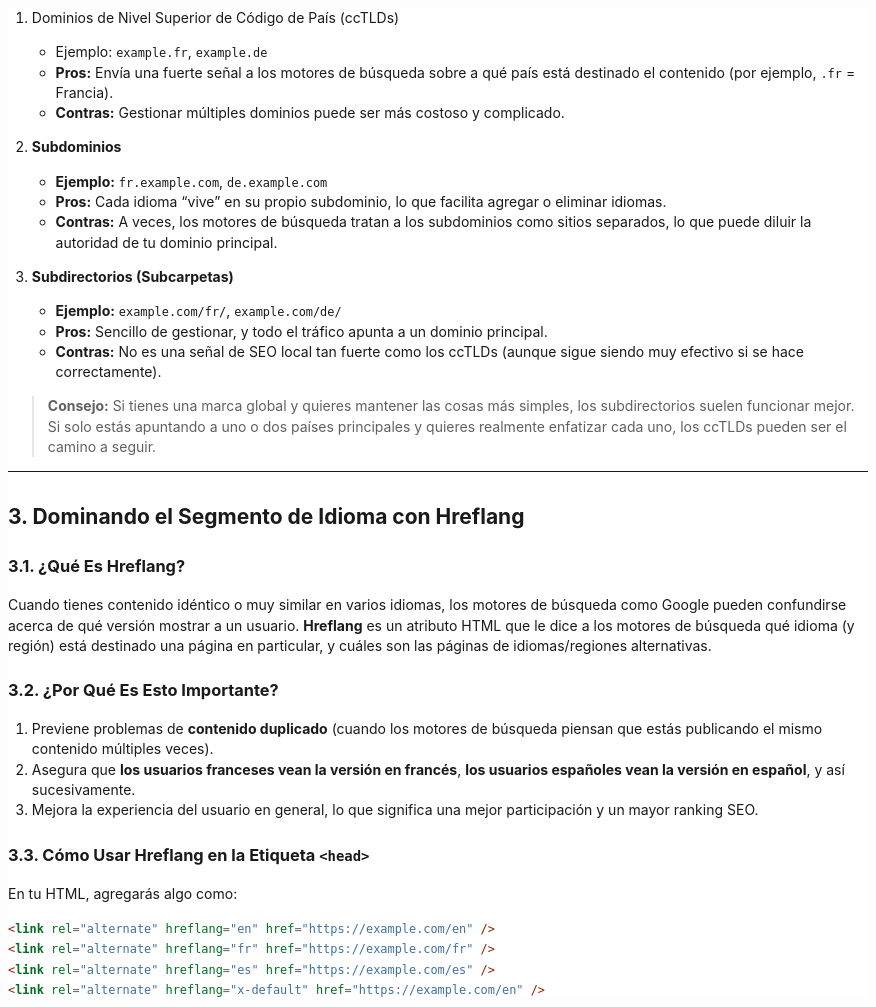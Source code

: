 1. Dominios de Nivel Superior de Código de País (ccTLDs)

   - Ejemplo: `example.fr`, `example.de`
   - **Pros:** Envía una fuerte señal a los motores de búsqueda sobre a qué país está destinado el contenido (por ejemplo, `.fr` = Francia).
   - **Contras:** Gestionar múltiples dominios puede ser más costoso y complicado.

2. **Subdominios**

   - **Ejemplo:** `fr.example.com`, `de.example.com`
   - **Pros:** Cada idioma “vive” en su propio subdominio, lo que facilita agregar o eliminar idiomas.
   - **Contras:** A veces, los motores de búsqueda tratan a los subdominios como sitios separados, lo que puede diluir la autoridad de tu dominio principal.

3. **Subdirectorios (Subcarpetas)**
   - **Ejemplo:** `example.com/fr/`, `example.com/de/`
   - **Pros:** Sencillo de gestionar, y todo el tráfico apunta a un dominio principal.
   - **Contras:** No es una señal de SEO local tan fuerte como los ccTLDs (aunque sigue siendo muy efectivo si se hace correctamente).

> **Consejo:** Si tienes una marca global y quieres mantener las cosas más simples, los subdirectorios suelen funcionar mejor. Si solo estás apuntando a uno o dos países principales y quieres realmente enfatizar cada uno, los ccTLDs pueden ser el camino a seguir.

---

## 3. Dominando el Segmento de Idioma con Hreflang

### 3.1. ¿Qué Es Hreflang?

Cuando tienes contenido idéntico o muy similar en varios idiomas, los motores de búsqueda como Google pueden confundirse acerca de qué versión mostrar a un usuario. **Hreflang** es un atributo HTML que le dice a los motores de búsqueda qué idioma (y región) está destinado una página en particular, y cuáles son las páginas de idiomas/regiones alternativas.

### 3.2. ¿Por Qué Es Esto Importante?

1. Previene problemas de **contenido duplicado** (cuando los motores de búsqueda piensan que estás publicando el mismo contenido múltiples veces).
2. Asegura que **los usuarios franceses vean la versión en francés**, **los usuarios españoles vean la versión en español**, y así sucesivamente.
3. Mejora la experiencia del usuario en general, lo que significa una mejor participación y un mayor ranking SEO.

### 3.3. Cómo Usar Hreflang en la Etiqueta `<head>`

En tu HTML, agregarás algo como:

```html
<link rel="alternate" hreflang="en" href="https://example.com/en" />
<link rel="alternate" hreflang="fr" href="https://example.com/fr" />
<link rel="alternate" hreflang="es" href="https://example.com/es" />
<link rel="alternate" hreflang="x-default" href="https://example.com/en" />
```
